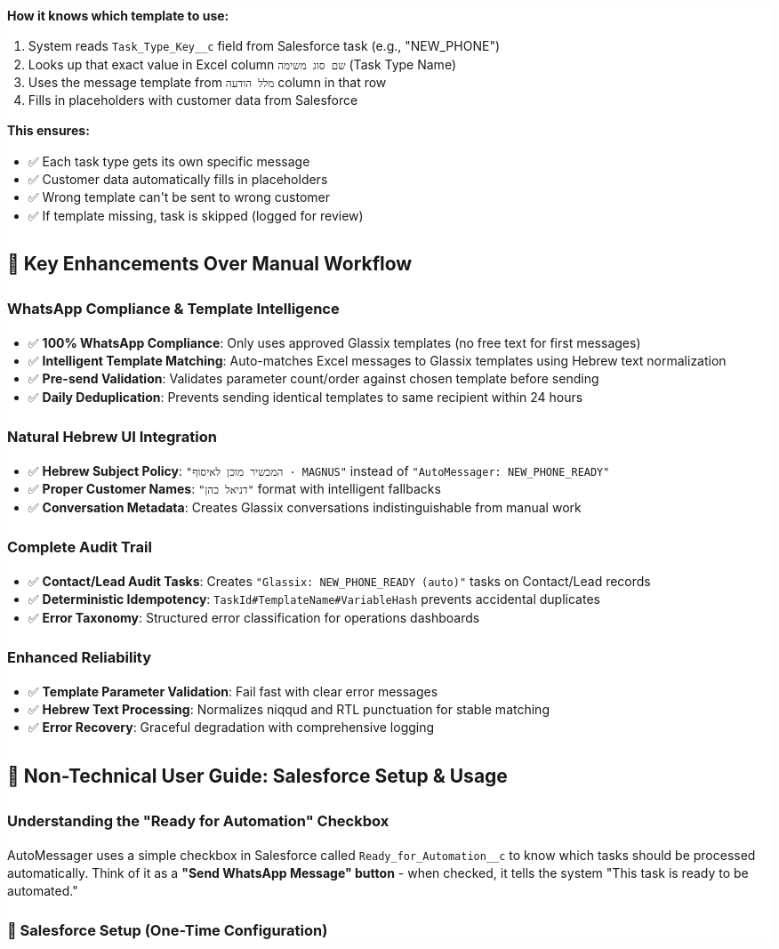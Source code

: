 **How it knows which template to use:**

1. System reads `Task_Type_Key__c` field from Salesforce task (e.g., "NEW_PHONE")
2. Looks up that exact value in Excel column `שם סוג משימה` (Task Type Name)
3. Uses the message template from `מלל הודעה` column in that row
4. Fills in placeholders with customer data from Salesforce

**This ensures:**
- ✅ Each task type gets its own specific message
- ✅ Customer data automatically fills in placeholders
- ✅ Wrong template can't be sent to wrong customer
- ✅ If template missing, task is skipped (logged for review)

## 🚀 **Key Enhancements Over Manual Workflow**

### **WhatsApp Compliance & Template Intelligence**
- ✅ **100% WhatsApp Compliance**: Only uses approved Glassix templates (no free text for first messages)
- ✅ **Intelligent Template Matching**: Auto-matches Excel messages to Glassix templates using Hebrew text normalization
- ✅ **Pre-send Validation**: Validates parameter count/order against chosen template before sending
- ✅ **Daily Deduplication**: Prevents sending identical templates to same recipient within 24 hours

### **Natural Hebrew UI Integration**
- ✅ **Hebrew Subject Policy**: `"המכשיר מוכן לאיסוף · MAGNUS"` instead of `"AutoMessager: NEW_PHONE_READY"`
- ✅ **Proper Customer Names**: `"דניאל כהן"` format with intelligent fallbacks
- ✅ **Conversation Metadata**: Creates Glassix conversations indistinguishable from manual work

### **Complete Audit Trail**
- ✅ **Contact/Lead Audit Tasks**: Creates `"Glassix: NEW_PHONE_READY (auto)"` tasks on Contact/Lead records
- ✅ **Deterministic Idempotency**: `TaskId#TemplateName#VariableHash` prevents accidental duplicates
- ✅ **Error Taxonomy**: Structured error classification for operations dashboards

### **Enhanced Reliability**
- ✅ **Template Parameter Validation**: Fail fast with clear error messages
- ✅ **Hebrew Text Processing**: Normalizes niqqud and RTL punctuation for stable matching
- ✅ **Error Recovery**: Graceful degradation with comprehensive logging

## 👥 **Non-Technical User Guide: Salesforce Setup & Usage**

### **Understanding the "Ready for Automation" Checkbox**

AutoMessager uses a simple checkbox in Salesforce called `Ready_for_Automation__c` to know which tasks should be processed automatically. Think of it as a **"Send WhatsApp Message" button** - when checked, it tells the system "This task is ready to be automated."

### **🔧 Salesforce Setup (One-Time Configuration)**
